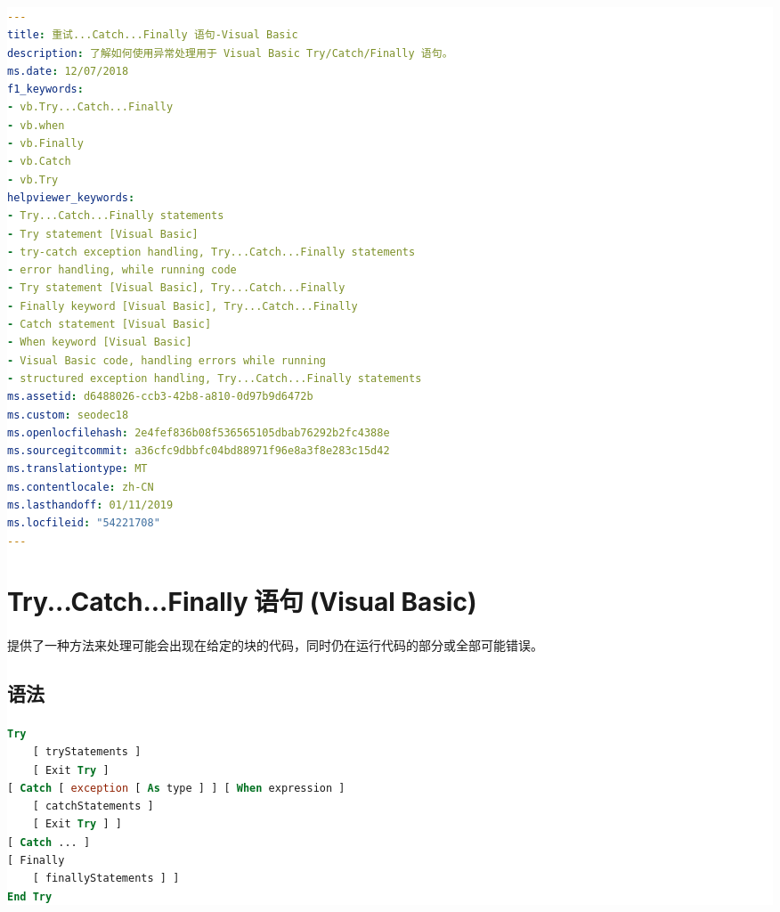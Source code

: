 ```yaml
---
title: 重试...Catch...Finally 语句-Visual Basic
description: 了解如何使用异常处理用于 Visual Basic Try/Catch/Finally 语句。
ms.date: 12/07/2018
f1_keywords:
- vb.Try...Catch...Finally
- vb.when
- vb.Finally
- vb.Catch
- vb.Try
helpviewer_keywords:
- Try...Catch...Finally statements
- Try statement [Visual Basic]
- try-catch exception handling, Try...Catch...Finally statements
- error handling, while running code
- Try statement [Visual Basic], Try...Catch...Finally
- Finally keyword [Visual Basic], Try...Catch...Finally
- Catch statement [Visual Basic]
- When keyword [Visual Basic]
- Visual Basic code, handling errors while running
- structured exception handling, Try...Catch...Finally statements
ms.assetid: d6488026-ccb3-42b8-a810-0d97b9d6472b
ms.custom: seodec18
ms.openlocfilehash: 2e4fef836b08f536565105dbab76292b2fc4388e
ms.sourcegitcommit: a36cfc9dbbfc04bd88971f96e8a3f8e283c15d42
ms.translationtype: MT
ms.contentlocale: zh-CN
ms.lasthandoff: 01/11/2019
ms.locfileid: "54221708"
---
```

# <a name="trycatchfinally-statement-visual-basic"></a>Try...Catch...Finally 语句 (Visual Basic)

提供了一种方法来处理可能会出现在给定的块的代码，同时仍在运行代码的部分或全部可能错误。

## <a name="syntax"></a>语法

```vb
Try
    [ tryStatements ]
    [ Exit Try ]
[ Catch [ exception [ As type ] ] [ When expression ]
    [ catchStatements ]
    [ Exit Try ] ]
[ Catch ... ]
[ Finally
    [ finallyStatements ] ]
End Try
```
